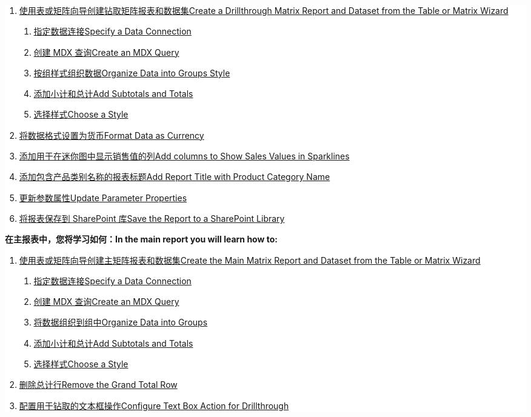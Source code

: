 1.  [<span data-ttu-id="ba903-112">使用表或矩阵向导创建钻取矩阵报表和数据集</span><span class="sxs-lookup"><span data-stu-id="ba903-112">Create a Drillthrough Matrix Report and Dataset from the Table or Matrix Wizard</span></span>](#DMatrixAndDataset)  
  
    1.  [<span data-ttu-id="ba903-113">指定数据连接</span><span class="sxs-lookup"><span data-stu-id="ba903-113">Specify a Data Connection</span></span>](#DConnection)  
  
    2.  [<span data-ttu-id="ba903-114">创建 MDX 查询</span><span class="sxs-lookup"><span data-stu-id="ba903-114">Create an MDX Query</span></span>](#DMDXQuery)  
  
    3.  [<span data-ttu-id="ba903-115">按组样式组织数据</span><span class="sxs-lookup"><span data-stu-id="ba903-115">Organize Data into Groups Style</span></span>](#DLayout)  
  
    4.  [<span data-ttu-id="ba903-116">添加小计和总计</span><span class="sxs-lookup"><span data-stu-id="ba903-116">Add Subtotals and Totals</span></span>](#DTotals)  
  
    5.  [<span data-ttu-id="ba903-117">选择样式</span><span class="sxs-lookup"><span data-stu-id="ba903-117">Choose a Style</span></span>](#DStyle)  
  
2.  [<span data-ttu-id="ba903-118">将数据格式设置为货币</span><span class="sxs-lookup"><span data-stu-id="ba903-118">Format Data as Currency</span></span>](#DFormat)  
  
3.  [<span data-ttu-id="ba903-119">添加用于在迷你图中显示销售值的列</span><span class="sxs-lookup"><span data-stu-id="ba903-119">Add columns to Show Sales Values in Sparklines</span></span>](#DSparkline)  
  
4.  [<span data-ttu-id="ba903-120">添加包含产品类别名称的报表标题</span><span class="sxs-lookup"><span data-stu-id="ba903-120">Add Report Title with Product Category Name</span></span>](#DReportTitle)  
  
5.  [<span data-ttu-id="ba903-121">更新参数属性</span><span class="sxs-lookup"><span data-stu-id="ba903-121">Update Parameter Properties</span></span>](#DParameter)  
  
6.  [<span data-ttu-id="ba903-122">将报表保存到 SharePoint 库</span><span class="sxs-lookup"><span data-stu-id="ba903-122">Save the Report to a SharePoint Library</span></span>](#DSave)  
  
 <span data-ttu-id="ba903-123">**在主报表中，您将学习如何：**</span><span class="sxs-lookup"><span data-stu-id="ba903-123">**In the main report you will learn how to:**</span></span>  
  
1.  [<span data-ttu-id="ba903-124">使用表或矩阵向导创建主矩阵报表和数据集</span><span class="sxs-lookup"><span data-stu-id="ba903-124">Create the Main Matrix Report and Dataset from the Table or Matrix Wizard</span></span>](#MMatrixAndDataset)  
  
    1.  [<span data-ttu-id="ba903-125">指定数据连接</span><span class="sxs-lookup"><span data-stu-id="ba903-125">Specify a Data Connection</span></span>](#MConnection)  
  
    2.  [<span data-ttu-id="ba903-126">创建 MDX 查询</span><span class="sxs-lookup"><span data-stu-id="ba903-126">Create an MDX Query</span></span>](#MMDXQuery)  
  
    3.  [<span data-ttu-id="ba903-127">将数据组织到组中</span><span class="sxs-lookup"><span data-stu-id="ba903-127">Organize Data into Groups</span></span>](#MLayout)  
  
    4.  [<span data-ttu-id="ba903-128">添加小计和总计</span><span class="sxs-lookup"><span data-stu-id="ba903-128">Add Subtotals and Totals</span></span>](#MTotals)  
  
    5.  [<span data-ttu-id="ba903-129">选择样式</span><span class="sxs-lookup"><span data-stu-id="ba903-129">Choose a Style</span></span>](#MStyle)  
  
2.  [<span data-ttu-id="ba903-130">删除总计行</span><span class="sxs-lookup"><span data-stu-id="ba903-130">Remove the Grand Total Row</span></span>](#MGrandTotal)  
  
3.  [<span data-ttu-id="ba903-131">配置用于钻取的文本框操作</span><span class="sxs-lookup"><span data-stu-id="ba903-131">Configure Text Box Action for Drillthrough</span></span>](#MDrillthrough)  
  